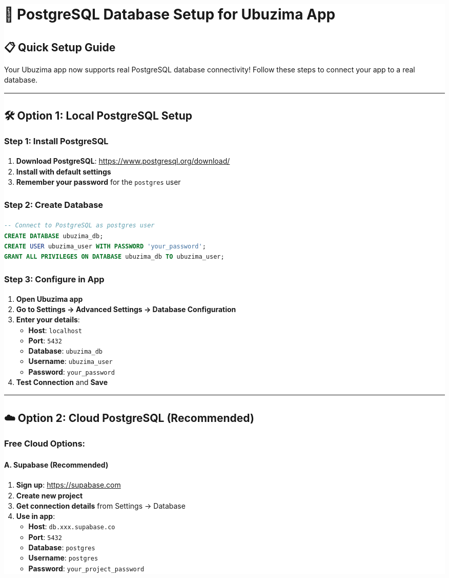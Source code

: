 # 🐘 PostgreSQL Database Setup for Ubuzima App

## 📋 **Quick Setup Guide**

Your Ubuzima app now supports real PostgreSQL database connectivity! Follow these steps to connect your app to a real database.

---

## 🛠️ **Option 1: Local PostgreSQL Setup**

### **Step 1: Install PostgreSQL**
1. **Download PostgreSQL**: https://www.postgresql.org/download/
2. **Install with default settings**
3. **Remember your password** for the `postgres` user

### **Step 2: Create Database**
```sql
-- Connect to PostgreSQL as postgres user
CREATE DATABASE ubuzima_db;
CREATE USER ubuzima_user WITH PASSWORD 'your_password';
GRANT ALL PRIVILEGES ON DATABASE ubuzima_db TO ubuzima_user;
```

### **Step 3: Configure in App**
1. **Open Ubuzima app**
2. **Go to Settings → Advanced Settings → Database Configuration**
3. **Enter your details**:
   - **Host**: `localhost`
   - **Port**: `5432`
   - **Database**: `ubuzima_db`
   - **Username**: `ubuzima_user`
   - **Password**: `your_password`
4. **Test Connection** and **Save**

---

## ☁️ **Option 2: Cloud PostgreSQL (Recommended)**

### **Free Cloud Options:**

#### **A. Supabase (Recommended)**
1. **Sign up**: https://supabase.com
2. **Create new project**
3. **Get connection details** from Settings → Database
4. **Use in app**:
   - **Host**: `db.xxx.supabase.co`
   - **Port**: `5432`
   - **Database**: `postgres`
   - **Username**: `postgres`
   - **Password**: `your_project_password`
